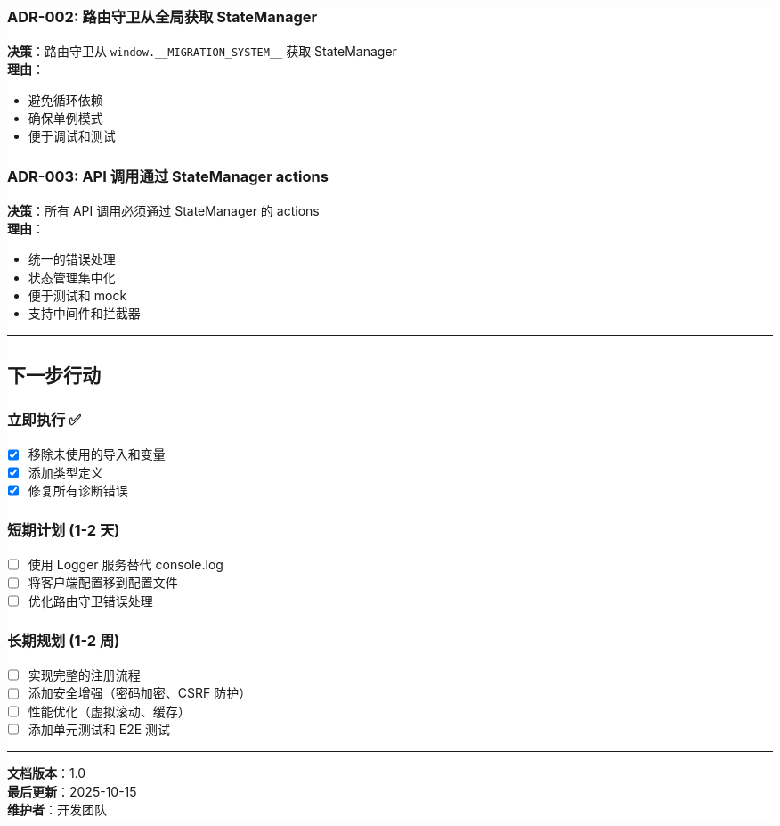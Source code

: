 ### ADR-002: 路由守卫从全局获取 StateManager

**决策**：路由守卫从 `window.__MIGRATION_SYSTEM__` 获取 StateManager  
**理由**：

- 避免循环依赖
- 确保单例模式
- 便于调试和测试

### ADR-003: API 调用通过 StateManager actions

**决策**：所有 API 调用必须通过 StateManager 的 actions  
**理由**：

- 统一的错误处理
- 状态管理集中化
- 便于测试和 mock
- 支持中间件和拦截器

---

## 下一步行动

### 立即执行 ✅

- [x] 移除未使用的导入和变量
- [x] 添加类型定义
- [x] 修复所有诊断错误

### 短期计划 (1-2 天)

- [ ] 使用 Logger 服务替代 console.log
- [ ] 将客户端配置移到配置文件
- [ ] 优化路由守卫错误处理

### 长期规划 (1-2 周)

- [ ] 实现完整的注册流程
- [ ] 添加安全增强（密码加密、CSRF 防护）
- [ ] 性能优化（虚拟滚动、缓存）
- [ ] 添加单元测试和 E2E 测试

---

**文档版本**：1.0  
**最后更新**：2025-10-15  
**维护者**：开发团队

